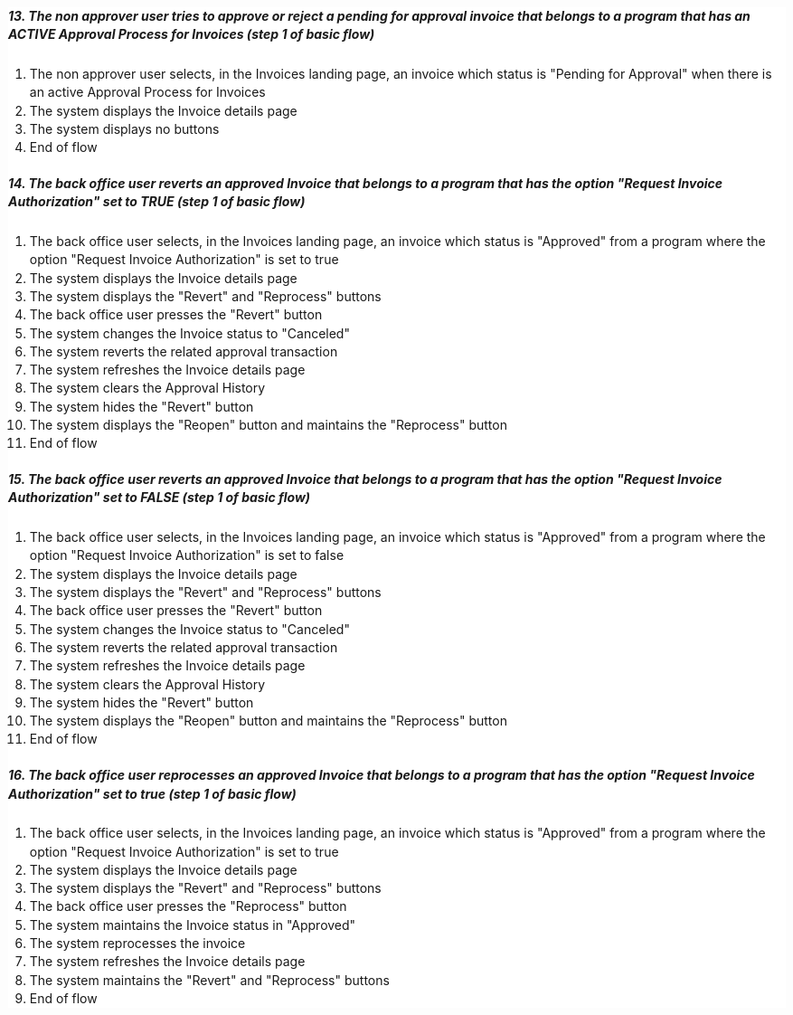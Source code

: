 ##### 13. The non approver user tries to approve or reject a pending for approval invoice that belongs to a program that has an ACTIVE Approval Process for Invoices (step 1 of basic flow)
   1. The non approver user selects, in the Invoices landing page, an invoice which status is "Pending for Approval" when there is an active Approval Process for Invoices
   2. The system displays the Invoice details page
   3. The system displays no buttons
   4. End of flow  

##### 14. The back office user reverts an approved Invoice that belongs to a program that has the option "Request Invoice Authorization" set to TRUE (step 1 of basic flow)
   1. The back office user selects, in the Invoices landing page, an invoice which status is "Approved" from a program where the option "Request Invoice Authorization" is set to true
   2. The system displays the Invoice details page
   3. The system displays the "Revert" and "Reprocess" buttons
   4. The back office user presses the "Revert" button
   5. The system changes the Invoice status to "Canceled"
   6. The system reverts the related approval transaction
   7. The system refreshes the Invoice details page
   8. The system clears the Approval History
   9. The system hides the "Revert" button
   10. The system displays the "Reopen" button and maintains the "Reprocess" button
   11. End of flow

##### 15. The back office user reverts an approved Invoice that belongs to a program that has the option "Request Invoice Authorization" set to FALSE (step 1 of basic flow)
   1. The back office user selects, in the Invoices landing page, an invoice which status is "Approved" from a program where the option "Request Invoice Authorization" is set to false
   2. The system displays the Invoice details page
   3. The system displays the "Revert" and "Reprocess" buttons
   4. The back office user presses the "Revert" button
   5. The system changes the Invoice status to "Canceled"
   6. The system reverts the related approval transaction
   7. The system refreshes the Invoice details page
   8. The system clears the Approval History
   9. The system hides the "Revert" button
   10. The system displays the "Reopen" button and maintains the "Reprocess" button
   11. End of flow

##### 16. The back office user reprocesses an approved Invoice that belongs to a program that has the option "Request Invoice Authorization" set to true (step 1 of basic flow)
   1. The back office user selects, in the Invoices landing page, an invoice which status is "Approved" from a program where the option "Request Invoice Authorization" is set to true
   2. The system displays the Invoice details page
   3. The system displays the "Revert" and "Reprocess" buttons
   4. The back office user presses the "Reprocess" button
   5. The system maintains the Invoice status in "Approved"
   6. The system reprocesses the invoice
   7. The system refreshes the Invoice details page
   8. The system maintains the "Revert" and "Reprocess" buttons
   9. End of flow

